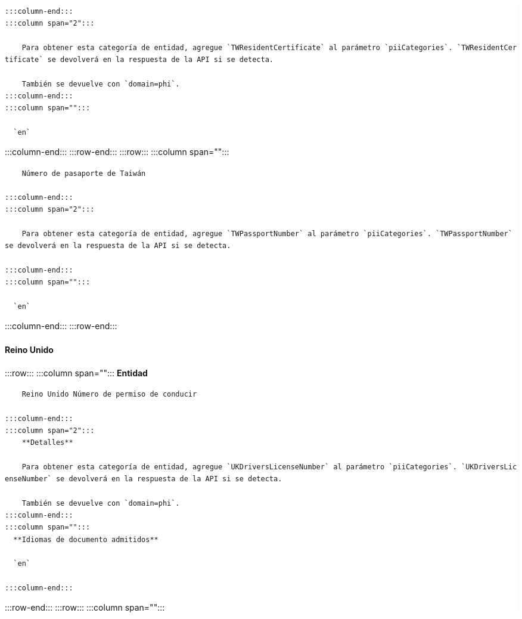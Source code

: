     :::column-end:::
    :::column span="2":::

        Para obtener esta categoría de entidad, agregue `TWResidentCertificate` al parámetro `piiCategories`. `TWResidentCertificate` se devolverá en la respuesta de la API si se detecta.
      
        También se devuelve con `domain=phi`.
    :::column-end:::
    :::column span="":::

      `en`
      
   :::column-end:::
:::row-end:::
:::row:::
    :::column span="":::

        Número de pasaporte de Taiwán

    :::column-end:::
    :::column span="2":::

        Para obtener esta categoría de entidad, agregue `TWPassportNumber` al parámetro `piiCategories`. `TWPassportNumber` se devolverá en la respuesta de la API si se detecta.
      
    :::column-end:::
    :::column span="":::

      `en`
      
   :::column-end:::
:::row-end:::

#### <a name="united-kingdom"></a>Reino Unido

:::row:::
    :::column span="":::
        **Entidad**

        Reino Unido Número de permiso de conducir

    :::column-end:::
    :::column span="2":::
        **Detalles**

        Para obtener esta categoría de entidad, agregue `UKDriversLicenseNumber` al parámetro `piiCategories`. `UKDriversLicenseNumber` se devolverá en la respuesta de la API si se detecta.
      
        También se devuelve con `domain=phi`.
    :::column-end:::
    :::column span="":::
      **Idiomas de documento admitidos**

      `en`
      
    :::column-end:::
    
:::row-end:::
:::row:::
    :::column span="":::
